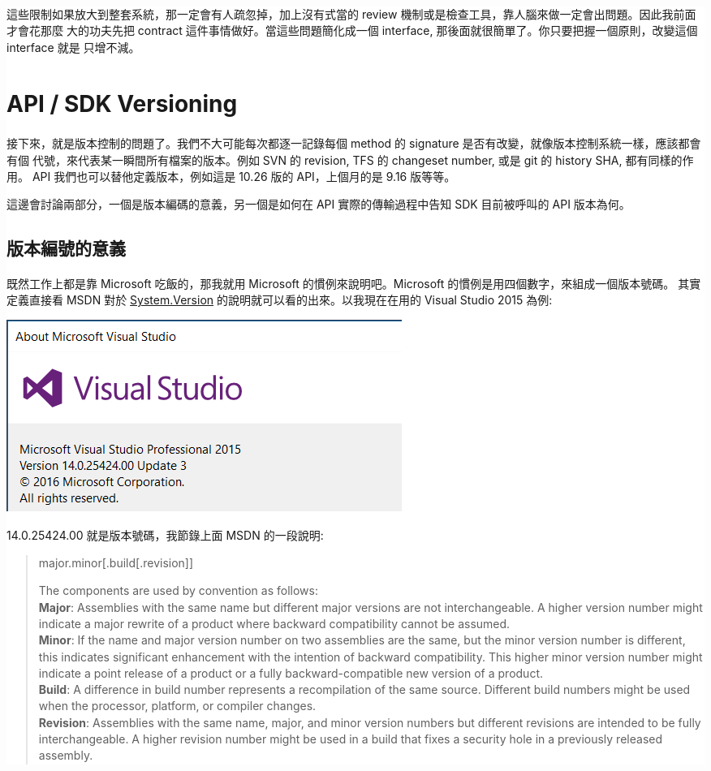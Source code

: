 這些限制如果放大到整套系統，那一定會有人疏忽掉，加上沒有式當的 review 機制或是檢查工具，靠人腦來做一定會出問題。因此我前面才會花那麼
大的功夫先把 contract 這件事情做好。當這些問題簡化成一個 interface, 那後面就很簡單了。你只要把握一個原則，改變這個 interface 就是
只增不減。


# API / SDK Versioning

接下來，就是版本控制的問題了。我們不大可能每次都逐一記錄每個 method 的 signature 是否有改變，就像版本控制系統一樣，應該都會有個
代號，來代表某一瞬間所有檔案的版本。例如 SVN 的 revision, TFS 的 changeset number, 或是 git 的 history SHA, 都有同樣的作用。
API 我們也可以替他定義版本，例如這是 10.26 版的 API，上個月的是 9.16 版等等。

這邊會討論兩部分，一個是版本編碼的意義，另一個是如何在 API 實際的傳輸過程中告知 SDK 目前被呼叫的 API 版本為何。

## 版本編號的意義

既然工作上都是靠 Microsoft 吃飯的，那我就用 Microsoft 的慣例來說明吧。Microsoft 的慣例是用四個數字，來組成一個版本號碼。
其實定義直接看 MSDN 對於 [System.Version](https://msdn.microsoft.com/zh-tw/library/system.version(v=vs.110).aspx) 
的說明就可以看的出來。以我現在在用的 Visual Studio 2015 為例:

![VS2015 ABOUT](/wp-content/uploads/2016/10/apisdk-03-vs2015-about.png)

14.0.25424.00 就是版本號碼，我節錄上面 MSDN 的一段說明:

> major.minor[.build[.revision]]  
>
> The components are used by convention as follows:  
> **Major**: Assemblies with the same name but different major versions are not interchangeable. A higher version number might indicate a major rewrite of a product where backward compatibility cannot be assumed.  
> **Minor**: If the name and major version number on two assemblies are the same, but the minor version number is different, this indicates significant enhancement with the intention of backward compatibility. This higher minor version number might indicate a point release of a product or a fully
> backward-compatible new version of a product.  
> **Build**: A difference in build number represents a recompilation of the same source. Different build numbers might be used when the processor, platform, or compiler changes.  
> **Revision**: Assemblies with the same name, major, and minor version numbers but different revisions are intended to be fully interchangeable. A higher revision number might be used in a build that fixes a security hole in a previously released assembly.  
>
